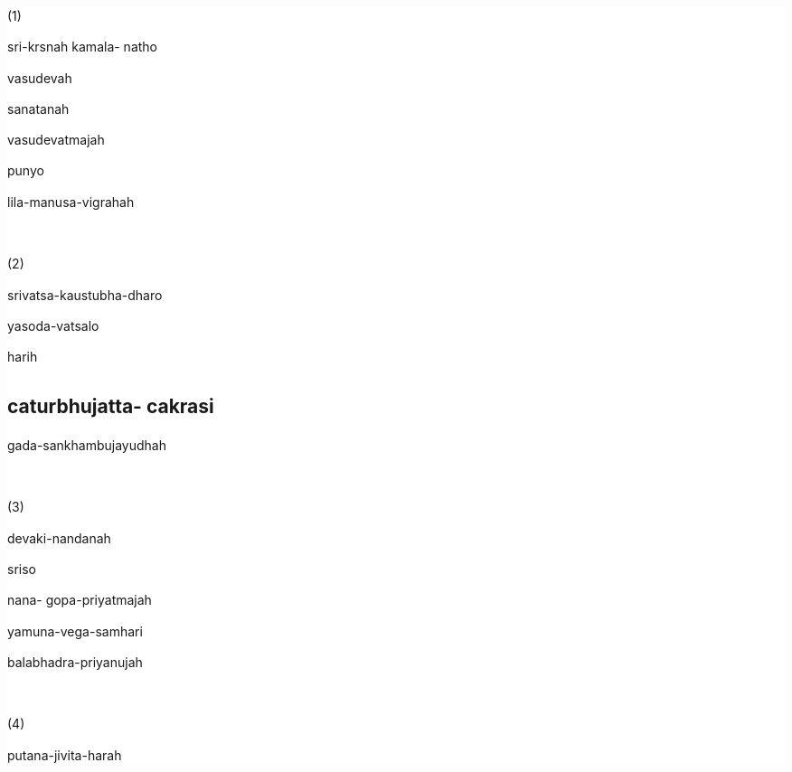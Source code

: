 
(1)


sri-krsnah
 kamala-
natho


vasudevah
 
sanatanah


vasudevatmajah
 
punyo


lila-manusa-vigrahah


 


(2)


srivatsa-kaustubha-dharo


yasoda-vatsalo
 
harih


caturbhujatta-
cakrasi
-


gada-sankhambujayudhah


 


(3)


devaki-nandanah
 
sriso


nana-
gopa-priyatmajah


yamuna-vega-samhari


balabhadra-priyanujah


 


(4)


putana-jivita-harah
